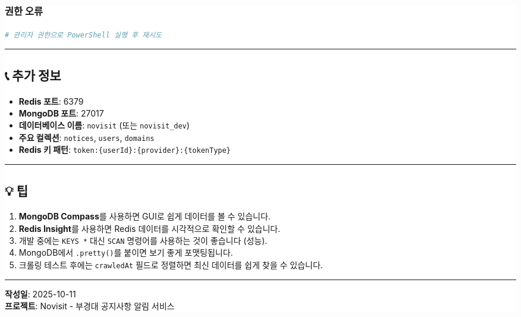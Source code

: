 ### 권한 오류
```bash
# 관리자 권한으로 PowerShell 실행 후 재시도
```

---

## 📞 추가 정보

- **Redis 포트**: 6379
- **MongoDB 포트**: 27017
- **데이터베이스 이름**: `novisit` (또는 `novisit_dev`)
- **주요 컬렉션**: `notices`, `users`, `domains`
- **Redis 키 패턴**: `token:{userId}:{provider}:{tokenType}`

---

## 💡 팁

1. **MongoDB Compass**를 사용하면 GUI로 쉽게 데이터를 볼 수 있습니다.
2. **Redis Insight**를 사용하면 Redis 데이터를 시각적으로 확인할 수 있습니다.
3. 개발 중에는 `KEYS *` 대신 `SCAN` 명령어를 사용하는 것이 좋습니다 (성능).
4. MongoDB에서 `.pretty()`를 붙이면 보기 좋게 포맷팅됩니다.
5. 크롤링 테스트 후에는 `crawledAt` 필드로 정렬하면 최신 데이터를 쉽게 찾을 수 있습니다.

---

**작성일**: 2025-10-11  
**프로젝트**: Novisit - 부경대 공지사항 알림 서비스

